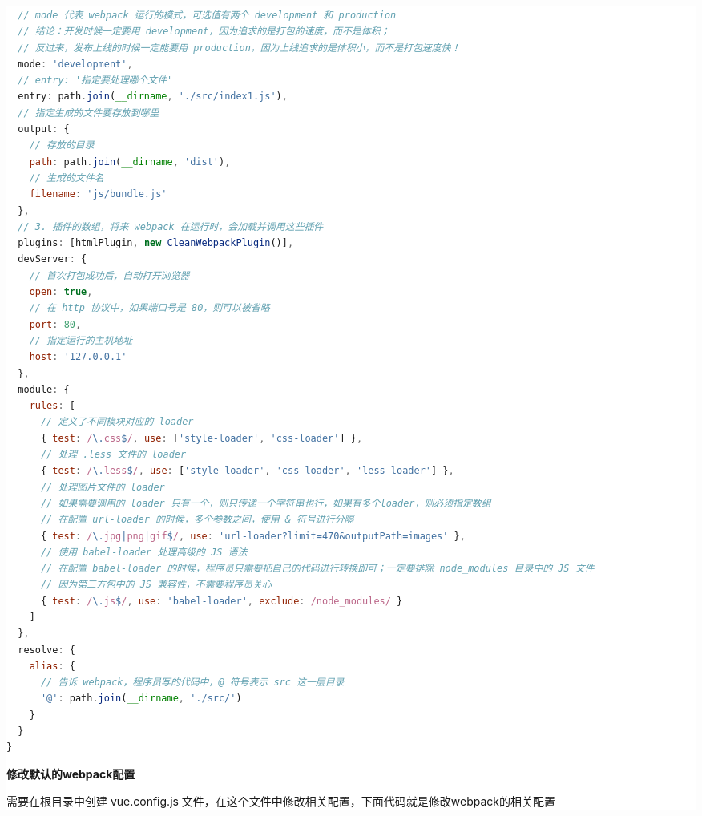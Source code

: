 ```javascript
  // mode 代表 webpack 运行的模式，可选值有两个 development 和 production
  // 结论：开发时候一定要用 development，因为追求的是打包的速度，而不是体积；
  // 反过来，发布上线的时候一定能要用 production，因为上线追求的是体积小，而不是打包速度快！
  mode: 'development',
  // entry: '指定要处理哪个文件'
  entry: path.join(__dirname, './src/index1.js'),
  // 指定生成的文件要存放到哪里
  output: {
    // 存放的目录
    path: path.join(__dirname, 'dist'),
    // 生成的文件名
    filename: 'js/bundle.js'
  },
  // 3. 插件的数组，将来 webpack 在运行时，会加载并调用这些插件
  plugins: [htmlPlugin, new CleanWebpackPlugin()],
  devServer: {
    // 首次打包成功后，自动打开浏览器
    open: true,
    // 在 http 协议中，如果端口号是 80，则可以被省略
    port: 80,
    // 指定运行的主机地址
    host: '127.0.0.1'
  },
  module: {
    rules: [
      // 定义了不同模块对应的 loader
      { test: /\.css$/, use: ['style-loader', 'css-loader'] },
      // 处理 .less 文件的 loader
      { test: /\.less$/, use: ['style-loader', 'css-loader', 'less-loader'] },
      // 处理图片文件的 loader
      // 如果需要调用的 loader 只有一个，则只传递一个字符串也行，如果有多个loader，则必须指定数组
      // 在配置 url-loader 的时候，多个参数之间，使用 & 符号进行分隔
      { test: /\.jpg|png|gif$/, use: 'url-loader?limit=470&outputPath=images' },
      // 使用 babel-loader 处理高级的 JS 语法
      // 在配置 babel-loader 的时候，程序员只需要把自己的代码进行转换即可；一定要排除 node_modules 目录中的 JS 文件
      // 因为第三方包中的 JS 兼容性，不需要程序员关心
      { test: /\.js$/, use: 'babel-loader', exclude: /node_modules/ }
    ]
  },
  resolve: {
    alias: {
      // 告诉 webpack，程序员写的代码中，@ 符号表示 src 这一层目录
      '@': path.join(__dirname, './src/')
    }
  }
}
```


**修改默认的webpack配置**

需要在根目录中创建 vue.config.js 文件，在这个文件中修改相关配置，下面代码就是修改webpack的相关配置
